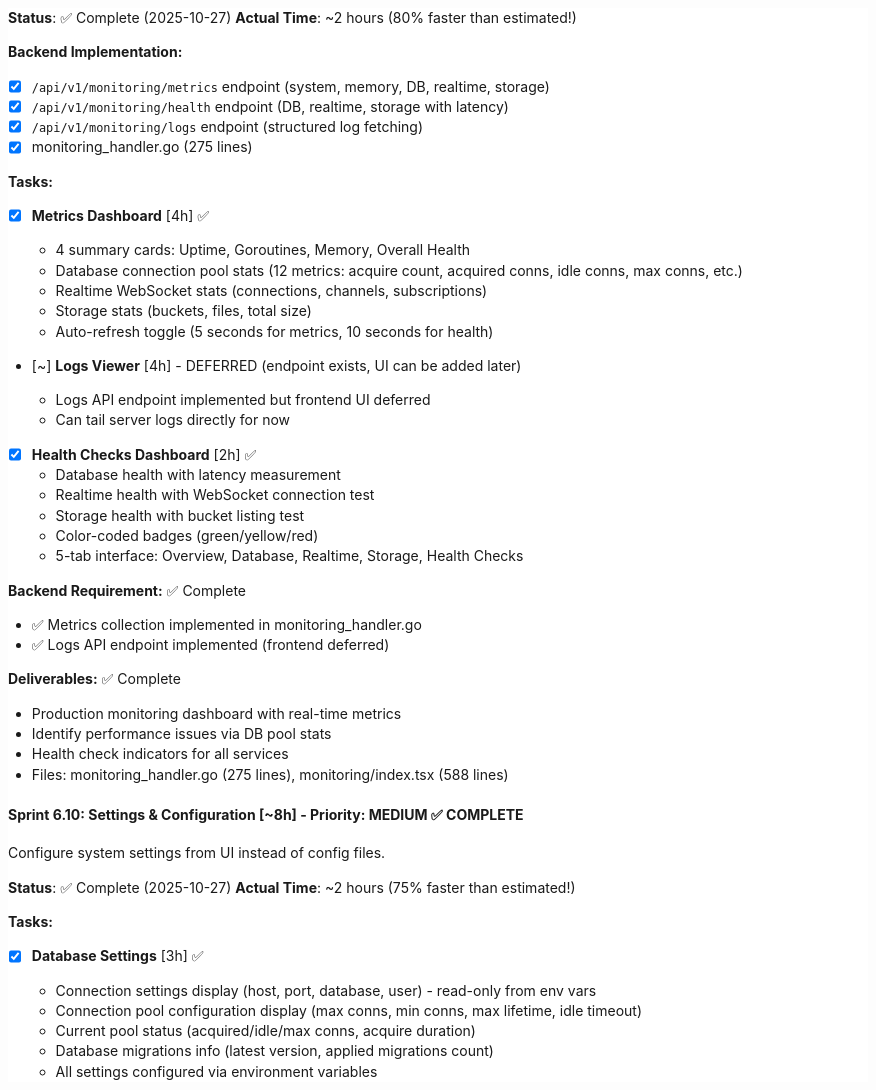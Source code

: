 **Status**: ✅ Complete (2025-10-27)
**Actual Time**: ~2 hours (80% faster than estimated!)

**Backend Implementation:**
- [x] `/api/v1/monitoring/metrics` endpoint (system, memory, DB, realtime, storage)
- [x] `/api/v1/monitoring/health` endpoint (DB, realtime, storage with latency)
- [x] `/api/v1/monitoring/logs` endpoint (structured log fetching)
- [x] monitoring_handler.go (275 lines)

**Tasks:**

- [x] **Metrics Dashboard** [4h] ✅

  - 4 summary cards: Uptime, Goroutines, Memory, Overall Health
  - Database connection pool stats (12 metrics: acquire count, acquired conns, idle conns, max conns, etc.)
  - Realtime WebSocket stats (connections, channels, subscriptions)
  - Storage stats (buckets, files, total size)
  - Auto-refresh toggle (5 seconds for metrics, 10 seconds for health)

- [~] **Logs Viewer** [4h] - DEFERRED (endpoint exists, UI can be added later)

  - Logs API endpoint implemented but frontend UI deferred
  - Can tail server logs directly for now

- [x] **Health Checks Dashboard** [2h] ✅
  - Database health with latency measurement
  - Realtime health with WebSocket connection test
  - Storage health with bucket listing test
  - Color-coded badges (green/yellow/red)
  - 5-tab interface: Overview, Database, Realtime, Storage, Health Checks

**Backend Requirement:** ✅ Complete

- ✅ Metrics collection implemented in monitoring_handler.go
- ✅ Logs API endpoint implemented (frontend deferred)

**Deliverables:** ✅ Complete

- Production monitoring dashboard with real-time metrics
- Identify performance issues via DB pool stats
- Health check indicators for all services
- Files: monitoring_handler.go (275 lines), monitoring/index.tsx (588 lines)

#### **Sprint 6.10: Settings & Configuration** [~8h] - Priority: MEDIUM ✅ COMPLETE

Configure system settings from UI instead of config files.

**Status**: ✅ Complete (2025-10-27)
**Actual Time**: ~2 hours (75% faster than estimated!)

**Tasks:**

- [x] **Database Settings** [3h] ✅

  - Connection settings display (host, port, database, user) - read-only from env vars
  - Connection pool configuration display (max conns, min conns, max lifetime, idle timeout)
  - Current pool status (acquired/idle/max conns, acquire duration)
  - Database migrations info (latest version, applied migrations count)
  - All settings configured via environment variables
